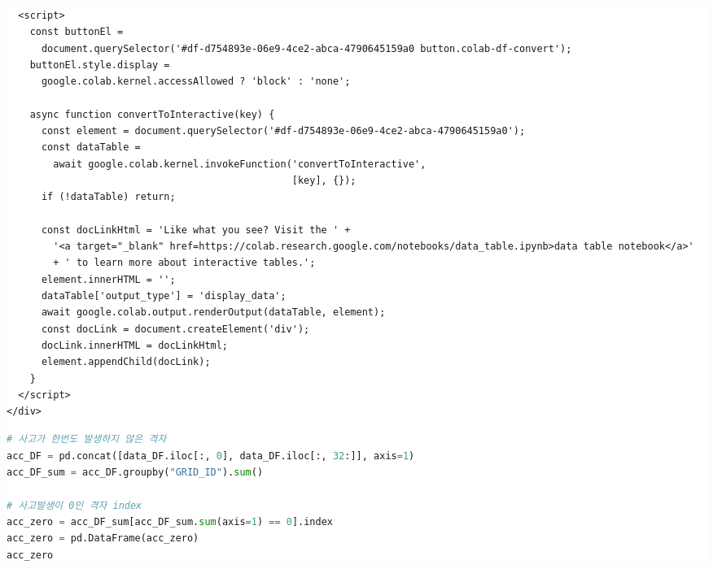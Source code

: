       <script>
        const buttonEl =
          document.querySelector('#df-d754893e-06e9-4ce2-abca-4790645159a0 button.colab-df-convert');
        buttonEl.style.display =
          google.colab.kernel.accessAllowed ? 'block' : 'none';

        async function convertToInteractive(key) {
          const element = document.querySelector('#df-d754893e-06e9-4ce2-abca-4790645159a0');
          const dataTable =
            await google.colab.kernel.invokeFunction('convertToInteractive',
                                                     [key], {});
          if (!dataTable) return;

          const docLinkHtml = 'Like what you see? Visit the ' +
            '<a target="_blank" href=https://colab.research.google.com/notebooks/data_table.ipynb>data table notebook</a>'
            + ' to learn more about interactive tables.';
          element.innerHTML = '';
          dataTable['output_type'] = 'display_data';
          await google.colab.output.renderOutput(dataTable, element);
          const docLink = document.createElement('div');
          docLink.innerHTML = docLinkHtml;
          element.appendChild(docLink);
        }
      </script>
    </div>
  </div>





```python
# 사고가 한번도 발생하지 않은 격자
acc_DF = pd.concat([data_DF.iloc[:, 0], data_DF.iloc[:, 32:]], axis=1)
acc_DF_sum = acc_DF.groupby("GRID_ID").sum() 

# 사고발생이 0인 격자 index
acc_zero = acc_DF_sum[acc_DF_sum.sum(axis=1) == 0].index
acc_zero = pd.DataFrame(acc_zero)
acc_zero
```





  <div id="df-8026997f-b1fd-4067-a5ae-301c72bb3e33">
    <div class="colab-df-container">
      <div>
<style>
    .dataframe tbody tr th:only-of-type {
        vertical-align: middle;
    }

    .dataframe tbody tr th {
        vertical-align: top;
    }
